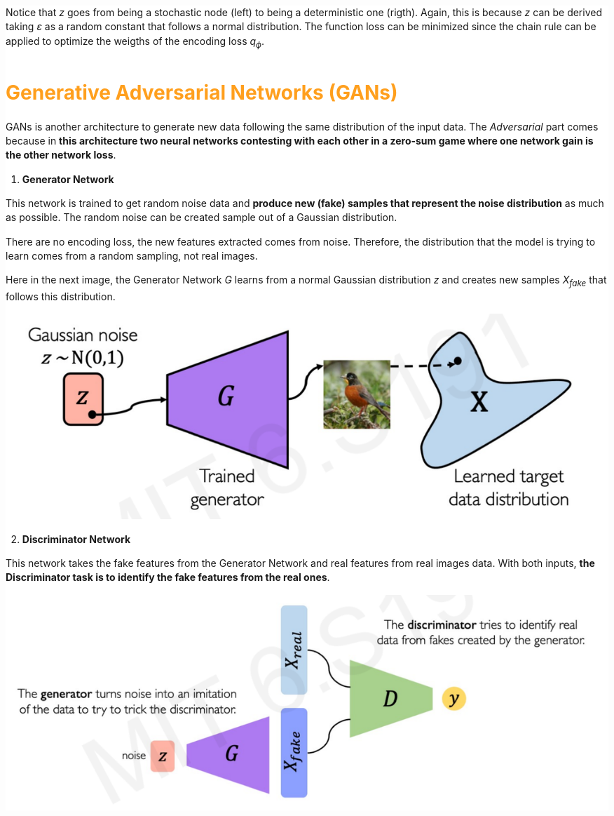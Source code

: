 Notice that $z$ goes from being a stochastic node (left) to being a deterministic one (rigth). Again, this is because $z$ can be derived taking $\varepsilon$ as a random constant that follows a normal distribution. The function loss can be minimized since the chain rule can be applied to optimize the weigths of the encoding loss $q_{\phi}$.

# <span style="color:#FF9F1D">Generative Adversarial Networks (GANs)</span>

GANs is another architecture to generate new data following the same distribution of the input data. The *Adversarial* part comes because in **this architecture two neural networks contesting with each other in a zero-sum game where one network gain is the other network loss**.

1. **Generator Network**

This network is trained to get random noise data and **produce new (fake) samples that represent the noise distribution** as much as possible. The random noise can be created sample out of a Gaussian distribution.

There are no encoding loss, the new features extracted comes from noise.  Therefore, the distribution that the model is trying to learn comes from a random sampling, not real images.

Here in the next image, the Generator Network $G$ learns from a normal Gaussian distribution $z$ and creates new samples $X_{fake}$ that follows this distribution.

![](./images/L4_generator.png "Generator Network producing a feature latent space out of noise")

2. **Discriminator Network**

This network takes the fake features from the Generator Network and real features from real images data. With both inputs, **the Discriminator task is to identify the fake features from the real ones**.

![](./images/L4_gan.png "Generative Adversarial Network structure")

